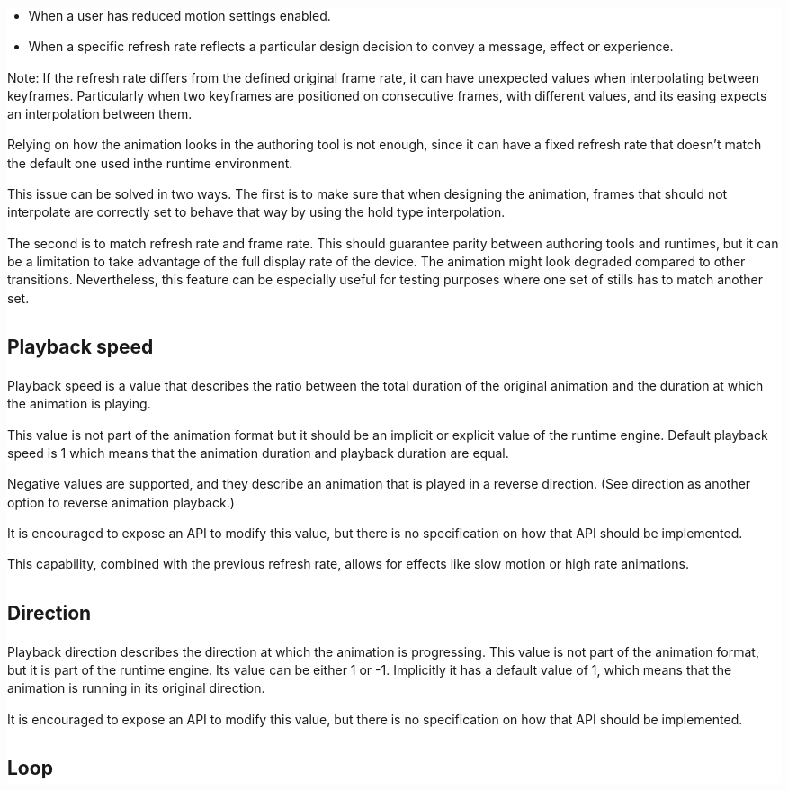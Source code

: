 * When a user has reduced motion settings enabled.

* When a specific refresh rate reflects a particular design decision to convey a
  message, effect or experience.

Note: If the refresh rate differs from the defined original frame rate, it can
have unexpected values when interpolating between keyframes. Particularly when
two keyframes are positioned on consecutive frames, with different values, and
its easing expects an interpolation between them.

Relying on how the animation looks in the authoring tool is not enough, since it
can have a fixed refresh rate that doesn’t match the default one used inthe
runtime environment.

This issue can be solved in two ways. The first is to make sure that when
designing the animation, frames that should not interpolate are correctly set to
behave that way by using the hold type interpolation.

The second is to match refresh rate and frame rate. This should guarantee parity
between authoring tools and runtimes, but it can be a limitation to take
advantage of the full display rate of the device. The animation might look
degraded compared to other transitions. Nevertheless, this feature can be
especially useful for testing purposes where one set of stills has to match
another set.

## Playback speed

Playback speed is a value that describes the ratio between the total duration of
the original animation and the duration at which the animation is playing. 

This value is not part of the animation format but it should be an implicit or
explicit value of the runtime engine. Default playback speed is 1 which means
that the animation duration and playback duration are equal.

Negative values are supported, and they describe an animation that is played in
a reverse direction. (See direction as another option to reverse animation
playback.)

It is encouraged to expose an API to modify this value, but there is no
specification on how that API should be implemented.

This capability, combined with the previous refresh rate, allows for effects
like slow motion or high rate animations.

## Direction

Playback direction describes the direction at which the animation is
progressing. This value is not part of the animation format, but it is part of
the runtime engine. Its value can be either 1 or -1. Implicitly it has a default
value of 1, which means that the animation is running in its original direction.

It is encouraged to expose an API to modify this value, but there is no
specification on how that API should be implemented.

## Loop
